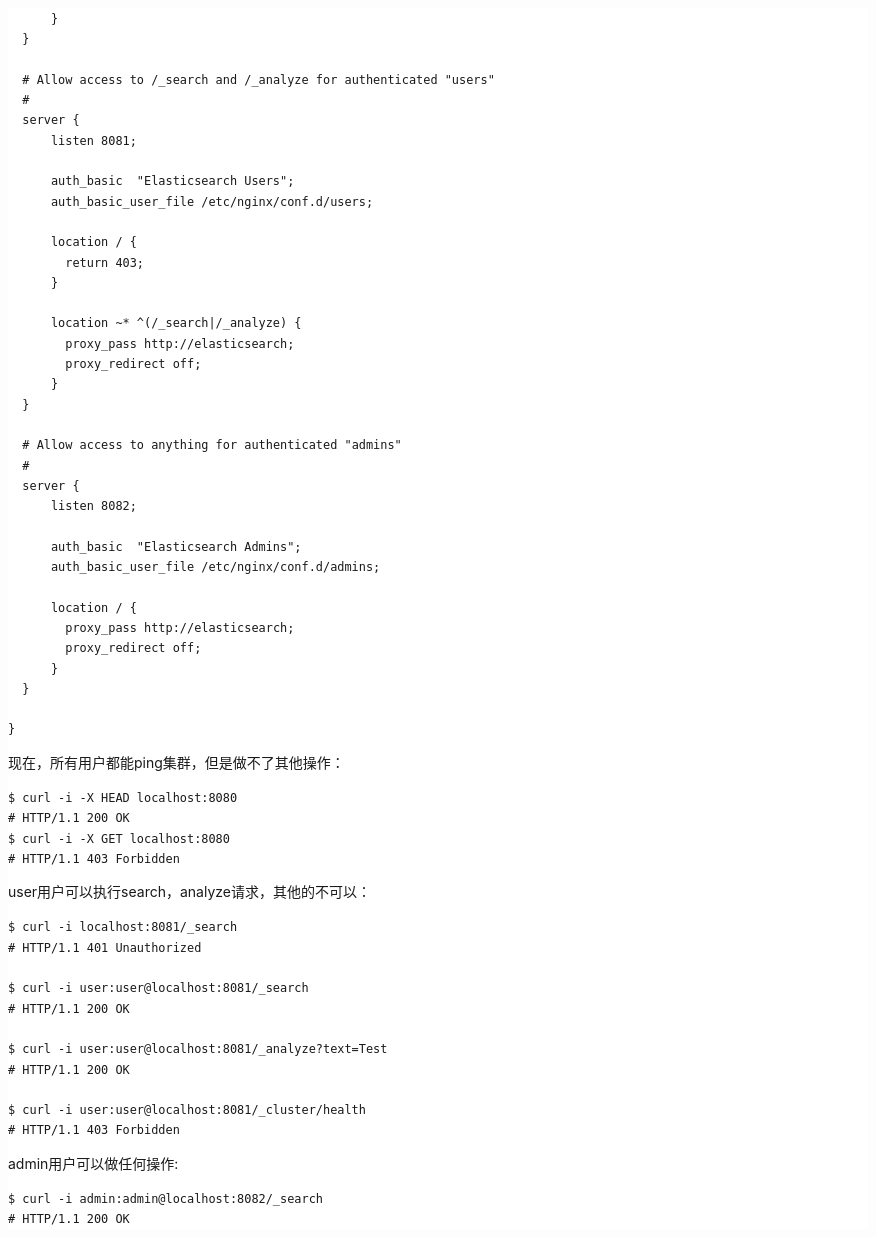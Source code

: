 ```
      }
  }
 
  # Allow access to /_search and /_analyze for authenticated "users"
  #
  server {
      listen 8081;
 
      auth_basic  "Elasticsearch Users";
      auth_basic_user_file /etc/nginx/conf.d/users;
 
      location / {
        return 403;
      }
 
      location ~* ^(/_search|/_analyze) {
        proxy_pass http://elasticsearch;
        proxy_redirect off;
      }
  }
 
  # Allow access to anything for authenticated "admins"
  #
  server {
      listen 8082;
 
      auth_basic  "Elasticsearch Admins";
      auth_basic_user_file /etc/nginx/conf.d/admins;
 
      location / {
        proxy_pass http://elasticsearch;
        proxy_redirect off;
      }
  }
 
}
```

现在，所有用户都能ping集群，但是做不了其他操作：
```
$ curl -i -X HEAD localhost:8080
# HTTP/1.1 200 OK
$ curl -i -X GET localhost:8080
# HTTP/1.1 403 Forbidden
```
user用户可以执行search，analyze请求，其他的不可以：
```
$ curl -i localhost:8081/_search
# HTTP/1.1 401 Unauthorized

$ curl -i user:user@localhost:8081/_search
# HTTP/1.1 200 OK

$ curl -i user:user@localhost:8081/_analyze?text=Test
# HTTP/1.1 200 OK

$ curl -i user:user@localhost:8081/_cluster/health
# HTTP/1.1 403 Forbidden

```
admin用户可以做任何操作:
```
$ curl -i admin:admin@localhost:8082/_search
# HTTP/1.1 200 OK
```